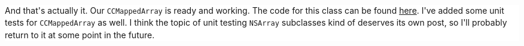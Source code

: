 And that's actually it. Our `CCMappedArray` is ready and working. The code for this class can be found [here](https://github.com/wanderwaltz/ContainersCollection). I've added some unit tests for `CCMappedArray` as well. I think the topic of unit testing `NSArray` subclasses kind of deserves its own post, so I'll probably return to it at some point in the future.